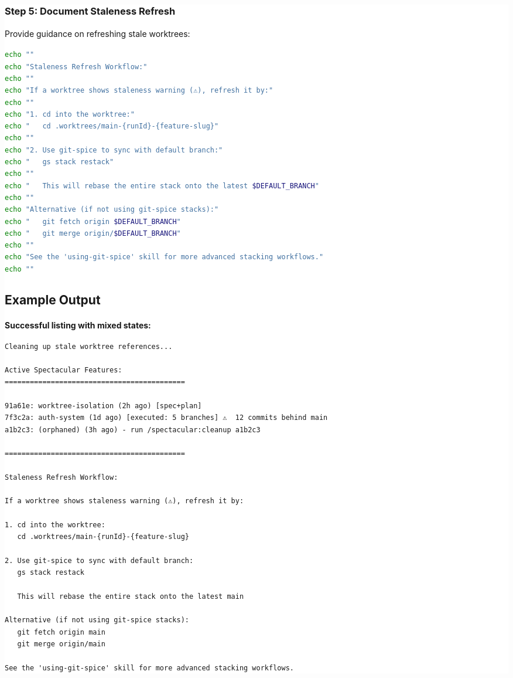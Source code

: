 ### Step 5: Document Staleness Refresh

Provide guidance on refreshing stale worktrees:

```bash
echo ""
echo "Staleness Refresh Workflow:"
echo ""
echo "If a worktree shows staleness warning (⚠️), refresh it by:"
echo ""
echo "1. cd into the worktree:"
echo "   cd .worktrees/main-{runId}-{feature-slug}"
echo ""
echo "2. Use git-spice to sync with default branch:"
echo "   gs stack restack"
echo ""
echo "   This will rebase the entire stack onto the latest $DEFAULT_BRANCH"
echo ""
echo "Alternative (if not using git-spice stacks):"
echo "   git fetch origin $DEFAULT_BRANCH"
echo "   git merge origin/$DEFAULT_BRANCH"
echo ""
echo "See the 'using-git-spice' skill for more advanced stacking workflows."
echo ""
```

## Example Output

**Successful listing with mixed states:**

```
Cleaning up stale worktree references...

Active Spectacular Features:
===========================================

91a61e: worktree-isolation (2h ago) [spec+plan]
7f3c2a: auth-system (1d ago) [executed: 5 branches] ⚠️  12 commits behind main
a1b2c3: (orphaned) (3h ago) - run /spectacular:cleanup a1b2c3

===========================================

Staleness Refresh Workflow:

If a worktree shows staleness warning (⚠️), refresh it by:

1. cd into the worktree:
   cd .worktrees/main-{runId}-{feature-slug}

2. Use git-spice to sync with default branch:
   gs stack restack

   This will rebase the entire stack onto the latest main

Alternative (if not using git-spice stacks):
   git fetch origin main
   git merge origin/main

See the 'using-git-spice' skill for more advanced stacking workflows.
```
